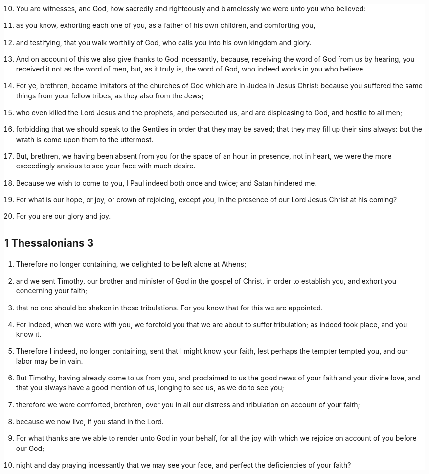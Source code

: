 10. You are witnesses, and God, how sacredly and righteously and blamelessly we were unto you who believed:

11. as you know, exhorting each one of you, as a father of his own children, and comforting you,

12. and testifying, that you walk worthily of God, who calls you into his own kingdom and glory.

13. And on account of this we also give thanks to God incessantly, because, receiving the word of God from us by hearing, you received it not as the word of men, but, as it truly is, the word of God, who indeed works in you who believe.

14. For ye, brethren, became imitators of the churches of God which are in Judea in Jesus Christ: because you suffered the same things from your fellow tribes, as they also from the Jews;

15. who even killed the Lord Jesus and the prophets, and persecuted us, and are displeasing to God, and hostile to all men;

16. forbidding that we should speak to the Gentiles in order that they may be saved; that they may fill up their sins always: but the wrath is come upon them to the uttermost.

17. But, brethren, we having been absent from you for the space of an hour, in presence, not in heart, we were the more exceedingly anxious to see your face with much desire.

18. Because we wish to come to you, I Paul indeed both once and twice; and Satan hindered me.

19. For what is our hope, or joy, or crown of rejoicing, except you, in the presence of our Lord Jesus Christ at his coming?

20. For you are our glory and joy. 

## 1 Thessalonians 3

1. Therefore no longer containing, we delighted to be left alone at Athens;

2. and we sent Timothy, our brother and minister of God in the gospel of Christ, in order to establish you, and exhort you concerning your faith;

3. that no one should be shaken in these tribulations. For you know that for this we are appointed.

4. For indeed, when we were with you, we foretold you that we are about to suffer tribulation; as indeed took place, and you know it.

5. Therefore I indeed, no longer containing, sent that I might know your faith, lest perhaps the tempter tempted you, and our labor may be in vain.

6. But Timothy, having already come to us from you, and proclaimed to us the good news of your faith and your divine love, and that you always have a good mention of us, longing to see us, as we do to see you;

7. therefore we were comforted, brethren, over you in all our distress and tribulation on account of your faith;

8. because we now live, if you stand in the Lord.

9. For what thanks are we able to render unto God in your behalf, for all the joy with which we rejoice on account of you before our God;

10. night and day praying incessantly that we may see your face, and perfect the deficiencies of your faith?
